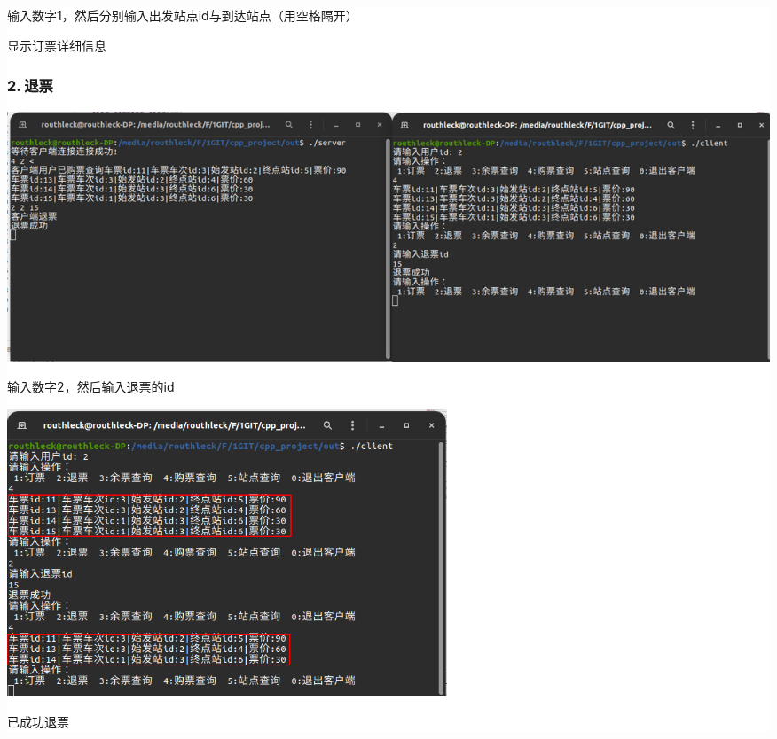 
输入数字1，然后分别输入出发站点id与到达站点（用空格隔开）

显示订票详细信息

### 2. 退票

![image-20221213220704445](README.assets/image-20221213220704445.png)

输入数字2，然后输入退票的id

<img src="README.assets/image-20221213220818051.png" alt="image-20221213220818051" style="zoom:67%;" />

已成功退票
